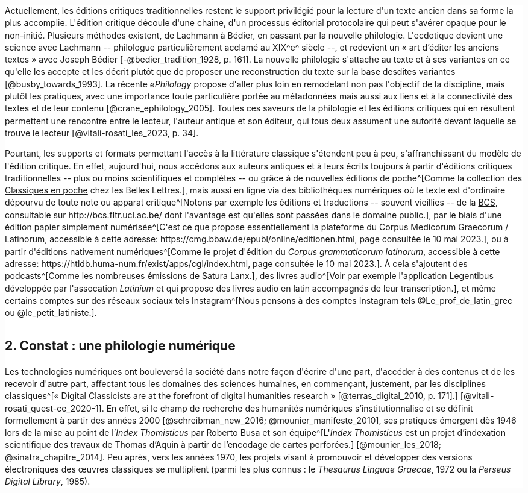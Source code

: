 Actuellement, les éditions critiques traditionnelles restent le support privilégié pour la lecture d'un texte ancien dans sa forme la plus accomplie. L'édition critique découle d'une chaîne, d'un processus éditorial protocolaire qui peut s'avérer opaque pour le non-initié. Plusieurs méthodes existent, de Lachmann à Bédier, en passant par la nouvelle philologie. L'ecdotique devient une science avec Lachmann -- philologue particulièrement acclamé au XIX^e^ siècle --, et redevient un « art d’éditer les anciens textes » avec Joseph Bédier [-@bedier_tradition_1928, p. 161]. La nouvelle philologie s'attache au texte et à ses variantes en ce qu'elle les accepte et les décrit plutôt que de proposer une reconstruction du texte sur la base desdites variantes [@busby_towards_1993]. La récente *ePhilology* propose d'aller plus loin en remodelant non pas l'objectif de la discipline, mais plutôt les pratiques, avec une importance toute particulière portée au métadonnées mais aussi aux liens et à la connectivité des textes et de leur contenu [@crane_ephilology_2005]. Toutes ces saveurs de la philologie et les éditions critiques qui en résultent permettent une rencontre entre le lecteur, l'auteur antique et son éditeur, qui tous deux assument une autorité devant laquelle se trouve le lecteur [@vitali-rosati_les_2023, p. 34]. 

Pourtant, les supports et formats permettant l'accès à la littérature classique s'étendent peu à peu, s'affranchissant du modèle de l'édition critique. En effet, aujourd'hui, nous accédons aux auteurs antiques et à leurs écrits toujours à partir d'éditions critiques traditionnelles -- plus ou moins scientifiques et complètes -- ou grâce à de nouvelles éditions de poche^[Comme la collection des [Classiques en poche](https://www.lesbelleslettres.com/collections/54-classiques-en-poche) chez les Belles Lettres.], mais aussi en ligne via des bibliothèques numériques où le texte est d'ordinaire dépourvu de toute note ou apparat critique^[Notons par exemple les éditions et traductions -- souvent vieillies -- de la [BCS](http://bcs.fltr.ucl.ac.be/), consultable sur <http://bcs.fltr.ucl.ac.be/> dont l'avantage est qu'elles sont passées dans le domaine public.], par le biais d'une édition papier simplement numérisée^[C'est ce que propose essentiellement la plateforme du [Corpus Medicorum Graecorum / Latinorum](https://cmg.bbaw.de/epubl/online/editionen.html), accessible à cette adresse: <https://cmg.bbaw.de/epubl/online/editionen.html>, page consultée le 10 mai 2023.], ou à partir d'éditions nativement numériques^[Comme le projet d'édition du [*Corpus grammaticorum latinorum*](https://htldb.huma-num.fr/exist/apps/cgl/index.html), accessible à cette adresse: <https://htldb.huma-num.fr/exist/apps/cgl/index.html>, page consultée le 10 mai 2023.]. À cela s'ajoutent des podcasts^[Comme les nombreuses émissions de [Satura Lanx](https://bio.link/saturalanx?fbclid=IwAR1wkkRqNByRZ7BObcqlEvo2GTLmB0EU88aHREmxg6JbMaCAYq0TN5dmxHw).], des livres audio^[Voir par exemple l'application [Legentibus](https://latinitium.com/legentibus/) développée par l'assocation *Latinium* et qui propose des livres audio en latin accompagnés de leur transcription.], et même certains comptes sur des réseaux sociaux tels Instagram^[Nous pensons à des comptes Instagram tels \@Le_prof_de_latin_grec ou \@le_petit_latiniste.].



## 2. Constat : une philologie numérique 

Les technologies numériques ont bouleversé la société dans notre façon d'écrire d'une part, d'accéder à des contenus et de les recevoir d'autre part, affectant tous les domaines des sciences humaines, en commençant, justement, par les disciplines classiques^[« Digital Classicists are at the forefront of digital humanities research » [@terras_digital_2010, p. 171].] [@vitali-rosati_quest-ce_2020-1]. En effet, si le champ de recherche des humanités numériques s’institutionnalise et se définit formellement à partir des années 2000 [@schreibman_new_2016; @mounier_manifeste_2010], ses pratiques émergent dès 1946 lors de la mise au point de l’*Index Thomisticus* par Roberto Busa et son équipe^[L'*Index Thomisticus* est un projet d’indexation scientifique des travaux de Thomas d’Aquin à partir de l’encodage de cartes perforées.] [@mounier_les_2018; @sinatra_chapitre_2014]. Peu après, vers les années 1970, les projets visant à promouvoir et développer des versions électroniques des œuvres classiques se multiplient (parmi les plus connus : le *Thesaurus Linguae Graecae*, 1972 ou la *Perseus Digital Library*, 1985). 
